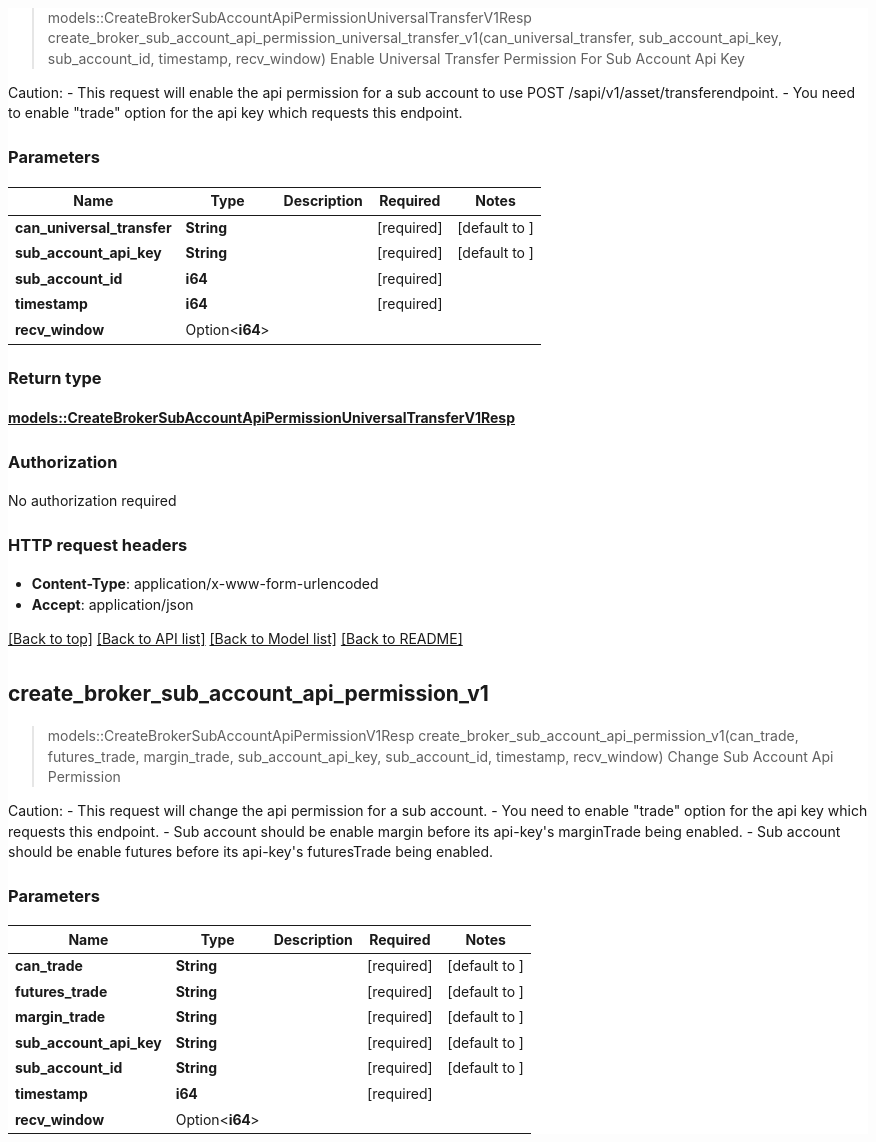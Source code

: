 > models::CreateBrokerSubAccountApiPermissionUniversalTransferV1Resp create_broker_sub_account_api_permission_universal_transfer_v1(can_universal_transfer, sub_account_api_key, sub_account_id, timestamp, recv_window)
Enable Universal Transfer Permission For Sub Account Api Key

Caution: - This request will enable the api permission for a sub account to use POST /sapi/v1/asset/transferendpoint. - You need to enable \"trade\" option for the api key which requests this endpoint.

### Parameters


Name | Type | Description  | Required | Notes
------------- | ------------- | ------------- | ------------- | -------------
**can_universal_transfer** | **String** |  | [required] |[default to ]
**sub_account_api_key** | **String** |  | [required] |[default to ]
**sub_account_id** | **i64** |  | [required] |
**timestamp** | **i64** |  | [required] |
**recv_window** | Option<**i64**> |  |  |

### Return type

[**models::CreateBrokerSubAccountApiPermissionUniversalTransferV1Resp**](CreateBrokerSubAccountApiPermissionUniversalTransferV1Resp.md)

### Authorization

No authorization required

### HTTP request headers

- **Content-Type**: application/x-www-form-urlencoded
- **Accept**: application/json

[[Back to top]](#) [[Back to API list]](../README.md#documentation-for-api-endpoints) [[Back to Model list]](../README.md#documentation-for-models) [[Back to README]](../README.md)


## create_broker_sub_account_api_permission_v1

> models::CreateBrokerSubAccountApiPermissionV1Resp create_broker_sub_account_api_permission_v1(can_trade, futures_trade, margin_trade, sub_account_api_key, sub_account_id, timestamp, recv_window)
Change Sub Account Api Permission

Caution: - This request will change the api permission for a sub account. - You need to enable \"trade\" option for the api key which requests this endpoint. - Sub account should be enable margin before its api-key's marginTrade being enabled. - Sub account should be enable futures before its api-key's futuresTrade being enabled.

### Parameters


Name | Type | Description  | Required | Notes
------------- | ------------- | ------------- | ------------- | -------------
**can_trade** | **String** |  | [required] |[default to ]
**futures_trade** | **String** |  | [required] |[default to ]
**margin_trade** | **String** |  | [required] |[default to ]
**sub_account_api_key** | **String** |  | [required] |[default to ]
**sub_account_id** | **String** |  | [required] |[default to ]
**timestamp** | **i64** |  | [required] |
**recv_window** | Option<**i64**> |  |  |
